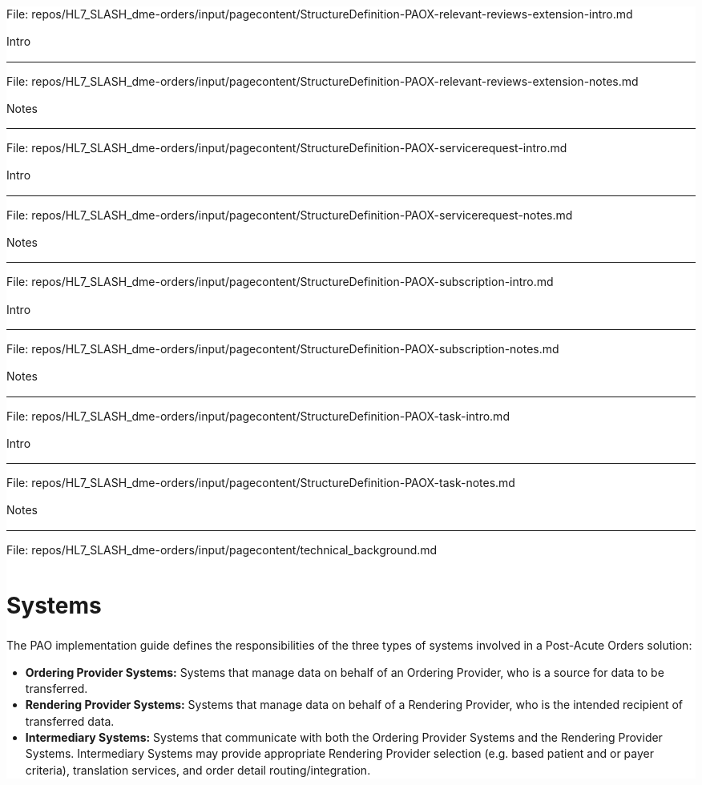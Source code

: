 File: repos/HL7_SLASH_dme-orders/input/pagecontent/StructureDefinition-PAOX-relevant-reviews-extension-intro.md

Intro

---

File: repos/HL7_SLASH_dme-orders/input/pagecontent/StructureDefinition-PAOX-relevant-reviews-extension-notes.md

Notes

---

File: repos/HL7_SLASH_dme-orders/input/pagecontent/StructureDefinition-PAOX-servicerequest-intro.md

Intro

---

File: repos/HL7_SLASH_dme-orders/input/pagecontent/StructureDefinition-PAOX-servicerequest-notes.md

Notes

---

File: repos/HL7_SLASH_dme-orders/input/pagecontent/StructureDefinition-PAOX-subscription-intro.md

Intro

---

File: repos/HL7_SLASH_dme-orders/input/pagecontent/StructureDefinition-PAOX-subscription-notes.md

Notes

---

File: repos/HL7_SLASH_dme-orders/input/pagecontent/StructureDefinition-PAOX-task-intro.md

Intro

---

File: repos/HL7_SLASH_dme-orders/input/pagecontent/StructureDefinition-PAOX-task-notes.md

Notes

---

File: repos/HL7_SLASH_dme-orders/input/pagecontent/technical_background.md

# Systems
The PAO implementation guide defines the responsibilities of the three types of systems involved in a Post-Acute Orders solution:
* **Ordering Provider Systems:**  Systems that manage data on behalf of an Ordering Provider, who is a source for data to be transferred.
* **Rendering Provider Systems:**  Systems that manage data on behalf of a Rendering Provider, who is the intended recipient of transferred data.
* **Intermediary Systems:** Systems that communicate with both the Ordering Provider Systems and the Rendering Provider Systems. Intermediary Systems may provide appropriate Rendering Provider selection (e.g. based patient and or payer criteria), translation services, and order detail routing/integration.
